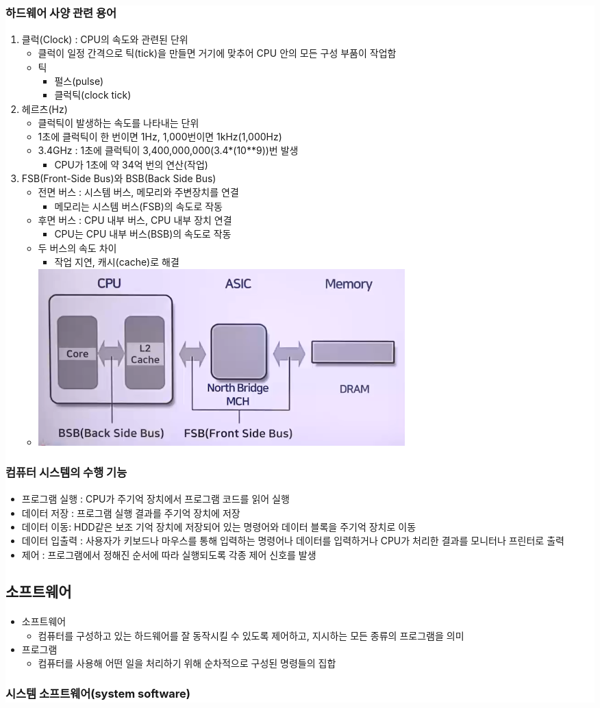 ### 하드웨어 사양 관련 용어

1. 클럭(Clock) : CPU의 속도와 관련된 단위
   - 클럭이 일정 간격으로 틱(tick)을 만들면 거기에 맞추어 CPU 안의 모든 구성 부품이 작업함
   - 틱
     - 펄스(pulse)
     - 클럭틱(clock tick)
2. 헤르츠(Hz)
   - 클럭틱이 발생하는 속도를 나타내는 단위
   - 1초에 클럭틱이 한 번이면 1Hz, 1,000번이면 1kHz(1,000Hz)
   - 3.4GHz : 1초에 클럭틱이 3,400,000,000(3.4\*(10\*\*9))번 발생
     - CPU가 1초에 약 34억 번의 연산(작업)
3. FSB(Front-Side Bus)와 BSB(Back Side Bus)
   - 전면 버스 : 시스템 버스, 메모리와 주변장치를 연결
     - 메모리는 시스템 버스(FSB)의 속도로 작동
   - 후면 버스 : CPU 내부 버스, CPU 내부 장치 연결
     - CPU는 CPU 내부 버스(BSB)의 속도로 작동
   - 두 버스의 속도 차이
     - 작업 지연, 캐시(cache)로 해결
   - ![FSB/BSB](image-6.png)

### 컴퓨터 시스템의 수행 기능

- 프로그램 실행 : CPU가 주기억 장치에서 프로그램 코드를 읽어 실행
- 데이터 저장 : 프로그램 실행 결과를 주기억 장치에 저장
- 데이터 이동: HDD같은 보조 기억 장치에 저장되어 있는 명령어와 데이터 블록을 주기억 장치로 이동
- 데이터 입출력 : 사용자가 키보드나 마우스를 통해 입력하는 명령어나 데이터를 입력하거나 CPU가 처리한 결과를 모니터나 프린터로 출력
- 제어 : 프로그램에서 정해진 순서에 따라 실행되도록 각종 제어 신호를 발생

## 소프트웨어

- 소프트웨어
  - 컴퓨터를 구성하고 있는 하드웨어를 잘 동작시킬 수 있도록 제어하고, 지시하는 모든 종류의 프로그램을 의미
- 프로그램
  - 컴퓨터를 사용해 어떤 일을 처리하기 위해 순차적으로 구성된 명령들의 집합

### 시스템 소프트웨어(system software)
